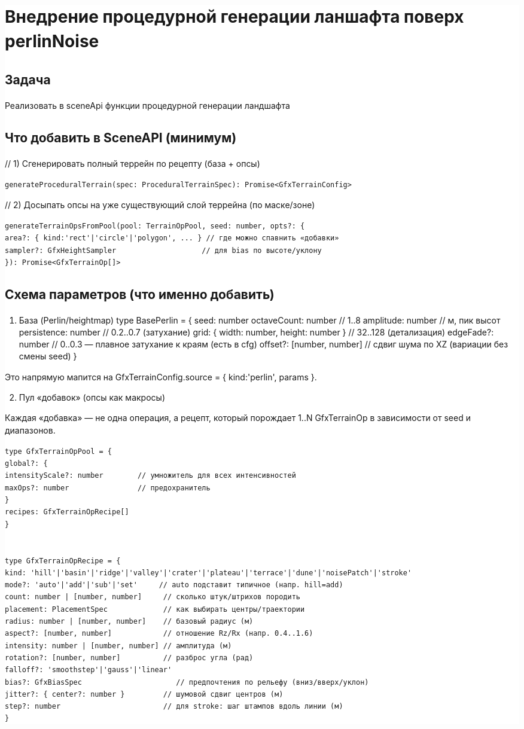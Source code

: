 # Внедрение процедурной генерации ланшафта поверх perlinNoise

## Задача
Реализовать в sceneApi функции процедурной генерации ландшафта

## Что добавить в SceneAPI (минимум)
// 1) Сгенерировать полный террейн по рецепту (база + опсы)
```
generateProceduralTerrain(spec: ProceduralTerrainSpec): Promise<GfxTerrainConfig>
```

// 2) Досыпать опсы на уже существующий слой террейна (по маске/зоне)
```
generateTerrainOpsFromPool(pool: TerrainOpPool, seed: number, opts?: {
area?: { kind:'rect'|'circle'|'polygon', ... } // где можно спавнить «добавки»
sampler?: GfxHeightSampler                    // для bias по высоте/уклону
}): Promise<GfxTerrainOp[]>
```

## Схема параметров (что именно добавить)
1) База (Perlin/heightmap)
   type BasePerlin = {
   seed: number
   octaveCount: number        // 1..8
   amplitude: number          // м, пик высот
   persistence: number        // 0.2..0.7 (затухание)
   grid: { width: number, height: number } // 32..128 (детализация)
   edgeFade?: number          // 0..0.3 — плавное затухание к краям (есть в cfg)
   offset?: [number, number]  // сдвиг шума по XZ (вариации без смены seed)
   }


Это напрямую мапится на GfxTerrainConfig.source = { kind:'perlin', params }.

2) Пул «добавок» (опсы как макросы)

Каждая «добавка» — не одна операция, а рецепт, который порождает 1..N GfxTerrainOp в зависимости от seed и диапазонов.
```
type GfxTerrainOpPool = {
global?: {
intensityScale?: number        // умножитель для всех интенсивностей
maxOps?: number                // предохранитель
}
recipes: GfxTerrainOpRecipe[]
}


type GfxTerrainOpRecipe = {
kind: 'hill'|'basin'|'ridge'|'valley'|'crater'|'plateau'|'terrace'|'dune'|'noisePatch'|'stroke'
mode?: 'auto'|'add'|'sub'|'set'     // auto подставит типичноe (напр. hill=add)
count: number | [number, number]     // сколько штук/штрихов породить
placement: PlacementSpec             // как выбирать центры/траектории
radius: number | [number, number]    // базовый радиус (м)
aspect?: [number, number]            // отношение Rz/Rx (напр. 0.4..1.6)
intensity: number | [number, number] // амплитуда (м)
rotation?: [number, number]          // разброс угла (рад)
falloff?: 'smoothstep'|'gauss'|'linear'
bias?: GfxBiasSpec                      // предпочтения по рельефу (вниз/вверх/уклон)
jitter?: { center?: number }         // шумовой сдвиг центров (м)
step?: number                        // для stroke: шаг штампов вдоль линии (м)
}
```